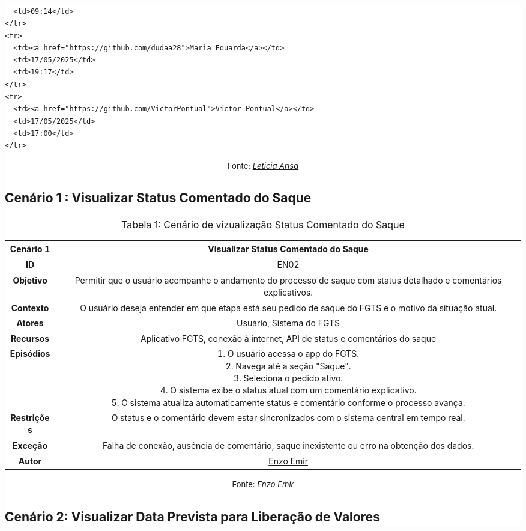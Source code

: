      <td>09:14</td>
    </tr>
    <tr>
      <td><a href="https://github.com/dudaa28">Maria Eduarda</a></td>
      <td>17/05/2025</td>
      <td>19:17</td>
    </tr>
    <tr>
      <td><a href="https://github.com/VictorPontual">Victor Pontual</a></td>
      <td>17/05/2025</td>
      <td>17:00</td>
    </tr>
  </tbody>
</table>

</div>



<font size="2"><p style="text-align: center">Fonte: <i>[Leticia Arisa](https://github.com/Leticia-Arisa-K-Higa)</i> </p></font>

## Cenário 1 : Visualizar Status Comentado do Saque

<font size="3"><p style="text-align: center">Tabela 1: Cenário de vizualização Status Comentado do Saque</p></font>

<center>

| Cenário 1 | Visualizar Status Comentado do Saque |  
| :-:       | :-:            |  
| **ID** | [EN02](https://requisitos-de-software.github.io/2025.1-FGTS/Elicitacao/Tecnicas-de-Elicitacao/Entrevista/#requisitos-funcionais) |  
| **Objetivo** | Permitir que o usuário acompanhe o andamento do processo de saque com status detalhado e comentários explicativos. |  
| **Contexto** | O usuário deseja entender em que etapa está seu pedido de saque do FGTS e o motivo da situação atual. |  
| **Atores** | Usuário, Sistema do FGTS |  
| **Recursos** | Aplicativo FGTS, conexão à internet, API de status e comentários do saque |  
| **Episódios** | 1. O usuário acessa o app do FGTS.<br>2. Navega até a seção "Saque".<br>3. Seleciona o pedido ativo.<br>4. O sistema exibe o status atual com um comentário explicativo.<br>5. O sistema atualiza automaticamente status e comentário conforme o processo avança. |  
| **Restrições** | O status e o comentário devem estar sincronizados com o sistema central em tempo real. |  
| **Exceção** | Falha de conexão, ausência de comentário, saque inexistente ou erro na obtenção dos dados. |  
| **Autor** | [Enzo Emir](https://github.com/EnzoEmir) |


</center>

<font size="2"><p style="text-align: center">Fonte: <i>[Enzo Emir](https://github.com/EnzoEmir)</i> </p></font>

## Cenário 2: Visualizar Data Prevista para Liberação de Valores
